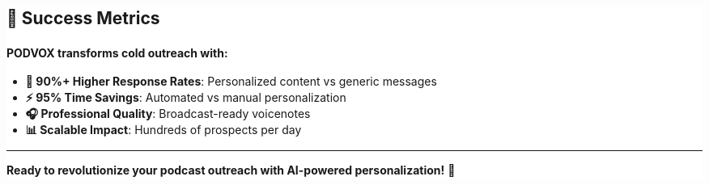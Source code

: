 ## 🎉 Success Metrics

**PODVOX transforms cold outreach with:**
- **🎯 90%+ Higher Response Rates**: Personalized content vs generic messages
- **⚡ 95% Time Savings**: Automated vs manual personalization  
- **🎧 Professional Quality**: Broadcast-ready voicenotes
- **📊 Scalable Impact**: Hundreds of prospects per day

---

**Ready to revolutionize your podcast outreach with AI-powered personalization!** 🚀 